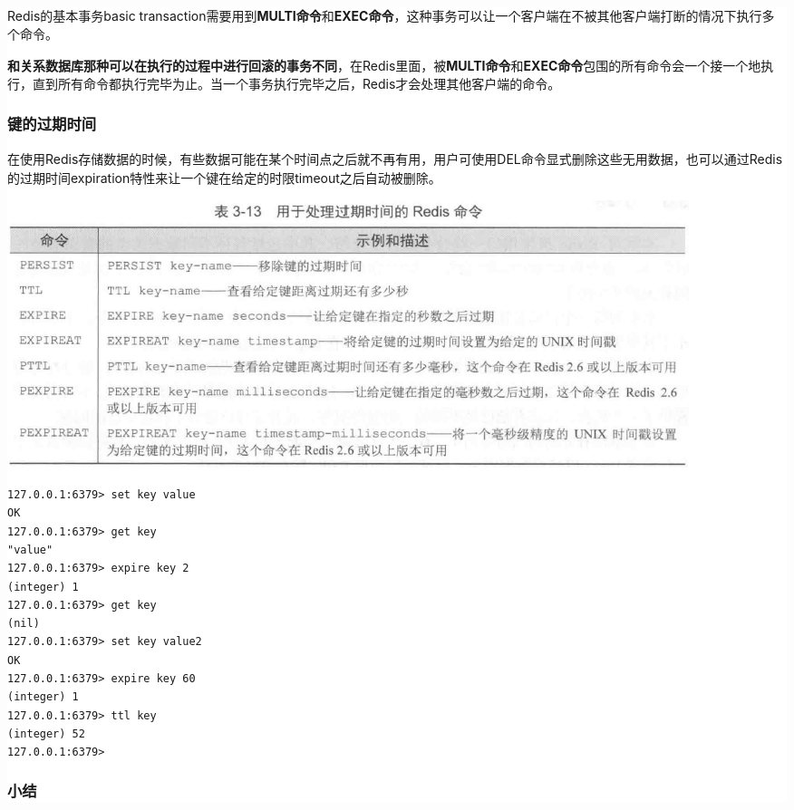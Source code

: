 Redis的基本事务basic transaction需要用到**MULTI命令**和**EXEC命令**，这种事务可以让一个客户端在不被其他客户端打断的情况下执行多个命令。

**和关系数据库那种可以在执行的过程中进行回滚的事务不同**，在Redis里面，被**MULTI命令**和**EXEC命令**包围的所有命令会一个接一个地执行，直到所有命令都执行完毕为止。当一个事务执行完毕之后，Redis才会处理其他客户端的命令。

### 键的过期时间 ###

在使用Redis存储数据的时候，有些数据可能在某个时间点之后就不再有用，用户可使用DEL命令显式删除这些无用数据，也可以通过Redis的过期时间expiration特性来让一个键在给定的时限timeout之后自动被删除。

![PERSIST,TTL,EXPIRE,EXPIREAT,PTTL,PEXPIRE,PEXPIREAT](image/323.png)

	127.0.0.1:6379> set key value
	OK
	127.0.0.1:6379> get key
	"value"
	127.0.0.1:6379> expire key 2
	(integer) 1
	127.0.0.1:6379> get key
	(nil)
	127.0.0.1:6379> set key value2
	OK
	127.0.0.1:6379> expire key 60
	(integer) 1
	127.0.0.1:6379> ttl key
	(integer) 52
	127.0.0.1:6379>

### 小结 ###













